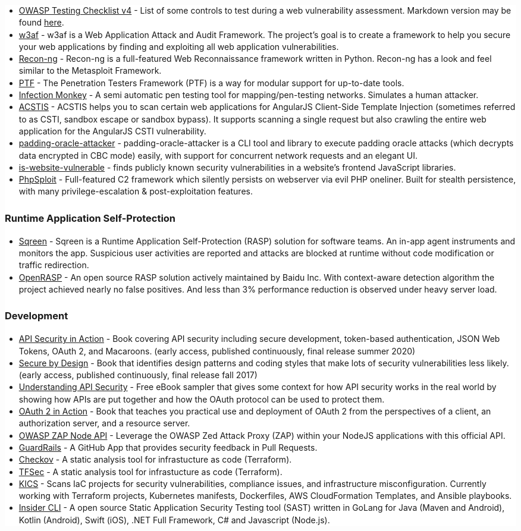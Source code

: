 -   [OWASP Testing Checklist v4](https://www.owasp.org/index.php/Testing_Checklist) - List of some controls to test during a web vulnerability assessment. Markdown version may be found [here](https://github.com/amocrenco/owasp-testing-checklist-v4-markdown/blob/master/README.md).
-   [w3af](http://w3af.org/) - w3af is a Web Application Attack and Audit Framework. The project’s goal is to create a framework to help you secure your web applications by finding and exploiting all web application vulnerabilities.
-   [Recon-ng](https://github.com/lanmaster53/recon-ng) - Recon-ng is a full-featured Web Reconnaissance framework written in Python. Recon-ng has a look and feel similar to the Metasploit Framework.
-   [PTF](https://github.com/trustedsec/ptf) - The Penetration Testers Framework (PTF) is a way for modular support for up-to-date tools.
-   [Infection Monkey](https://github.com/guardicore/monkey) - A semi automatic pen testing tool for mapping/pen-testing networks. Simulates a human attacker.
-   [ACSTIS](https://github.com/tijme/angularjs-csti-scanner) - ACSTIS helps you to scan certain web applications for AngularJS Client-Side Template Injection (sometimes referred to as CSTI, sandbox escape or sandbox bypass). It supports scanning a single request but also crawling the entire web application for the AngularJS CSTI vulnerability.
-   [padding-oracle-attacker](https://github.com/KishanBagaria/padding-oracle-attacker) - padding-oracle-attacker is a CLI tool and library to execute padding oracle attacks (which decrypts data encrypted in CBC mode) easily, with support for concurrent network requests and an elegant UI.
-   [is-website-vulnerable](https://github.com/lirantal/is-website-vulnerable) - finds publicly known security vulnerabilities in a website’s frontend JavaScript libraries.
-   [PhpSploit](https://github.com/nil0x42/phpsploit) - Full-featured C2 framework which silently persists on webserver via evil PHP oneliner. Built for stealth persistence, with many privilege-escalation & post-exploitation features.

### Runtime Application Self-Protection

-   [Sqreen](https://www.sqreen.io/) - Sqreen is a Runtime Application Self-Protection (RASP) solution for software teams. An in-app agent instruments and monitors the app. Suspicious user activities are reported and attacks are blocked at runtime without code modification or traffic redirection.
-   [OpenRASP](https://github.com/baidu/openrasp) - An open source RASP solution actively maintained by Baidu Inc. With context-aware detection algorithm the project achieved nearly no false positives. And less than 3% performance reduction is observed under heavy server load.

### Development

-   [API Security in Action](https://www.manning.com/books/api-security-in-action) - Book covering API security including secure development, token-based authentication, JSON Web Tokens, OAuth 2, and Macaroons. (early access, published continuously, final release summer 2020)
-   [Secure by Design](https://www.manning.com/books/secure-by-design?a_aid=danbjson&a_bid=0b3fac80) - Book that identifies design patterns and coding styles that make lots of security vulnerabilities less likely. (early access, published continuously, final release fall 2017)
-   [Understanding API Security](https://www.manning.com/books/understanding-api-security) - Free eBook sampler that gives some context for how API security works in the real world by showing how APIs are put together and how the OAuth protocol can be used to protect them.
-   [OAuth 2 in Action](https://www.manning.com/books/oauth-2-in-action) - Book that teaches you practical use and deployment of OAuth 2 from the perspectives of a client, an authorization server, and a resource server.
-   [OWASP ZAP Node API](https://github.com/zaproxy/zap-api-nodejs) - Leverage the OWASP Zed Attack Proxy (ZAP) within your NodeJS applications with this official API.
-   [GuardRails](https://github.com/apps/guardrails) - A GitHub App that provides security feedback in Pull Requests.
-   [Checkov](https://github.com/bridgecrewio/checkov/) - A static analysis tool for infrastucture as code (Terraform).
-   [TFSec](https://github.com/tfsec/tfsec/) - A static analysis tool for infrastucture as code (Terraform).
-   [KICS](https://github.com/Checkmarx/kics) - Scans IaC projects for security vulnerabilities, compliance issues, and infrastructure misconfiguration. Currently working with Terraform projects, Kubernetes manifests, Dockerfiles, AWS CloudFormation Templates, and Ansible playbooks.
-   [Insider CLI](https://github.com/insidersec/insider) - A open source Static Application Security Testing tool (SAST) written in GoLang for Java (Maven and Android), Kotlin (Android), Swift (iOS), .NET Full Framework, C\# and Javascript (Node.js).
